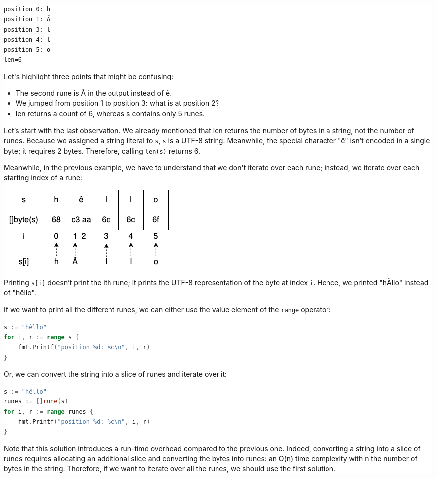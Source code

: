 ```
position 0: h
position 1: Ã
position 3: l
position 4: l
position 5: o
len=6
```

Let's highlight three points that might be confusing:

* The second rune is Ã in the output instead of ê.
* We jumped from position 1 to position 3: what is at position 2?
* len returns a count of 6, whereas s contains only 5 runes.

Let’s start with the last observation. We already mentioned that len returns the number of bytes in a string, not the number of runes. Because we assigned a string literal to `s`, `s` is a UTF-8 string. Meanwhile, the special character "ê" isn’t encoded in a single byte; it requires 2 bytes. Therefore, calling `len(s)` returns 6.

Meanwhile, in the previous example, we have to understand that we don't iterate over each rune; instead, we iterate over each starting index of a rune:

![](img/rune.png)

Printing `s[i]` doesn’t print the ith rune; it prints the UTF-8 representation of the byte at index `i`. Hence, we printed "hÃllo" instead of "hêllo".

If we want to print all the different runes, we can either use the value element of the `range` operator:

```go
s := "hêllo"
for i, r := range s {
    fmt.Printf("position %d: %c\n", i, r)
}
```

Or, we can convert the string into a slice of runes and iterate over it:

```go hl_lines="2"
s := "hêllo"
runes := []rune(s)
for i, r := range runes {
    fmt.Printf("position %d: %c\n", i, r)
}
```

Note that this solution introduces a run-time overhead compared to the previous one. Indeed, converting a string into a slice of runes requires allocating an additional slice and converting the bytes into runes: an O(n) time complexity with n the number of bytes in the string. Therefore, if we want to iterate over all the runes, we should use the first solution.
